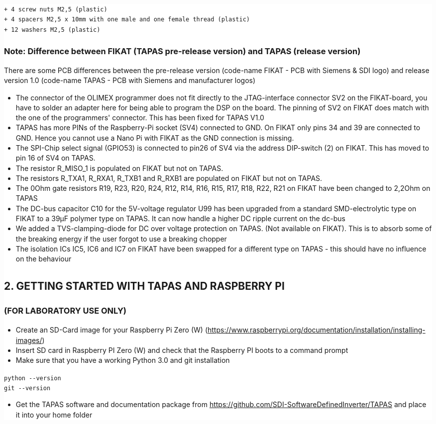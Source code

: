 	+ 4 screw nuts M2,5 (plastic)
	+ 4 spacers M2,5 x 10mm with one male and one female thread (plastic)
	+ 12 washers M2,5 (plastic)

	
### Note: Difference between FIKAT (TAPAS pre-release version) and TAPAS (release version)
There are some PCB differences between the pre-release version (code-name FIKAT - PCB with Siemens & SDI logo) and release version 1.0 (code-name TAPAS - PCB with Siemens and manufacturer logos)

+ The connector of the OLIMEX programmer does not fit directly to the JTAG-interface connector SV2 on the FIKAT-board, you have
to solder an adapter here for being able to program the DSP on the board. The pinning of SV2 on FIKAT does match with the one of 
the programmers' connector. This has been fixed for TAPAS V1.0  
+ TAPAS has more PINs of the Raspberry-Pi socket (SV4) connected to GND. On FIKAT only pins 34 and 39 are connected to GND. Hence 
you cannot use a Nano Pi with FIKAT as the GND connection is missing.
+ The SPI-Chip select signal (GPIO53) is connected to pin26 of SV4 via the address DIP-switch (2) on FIKAT. This has moved to pin 
16 of SV4 on TAPAS.
+ The resistor R\_MISO\_1 is populated on FIKAT but not on TAPAS. 
+ The resistors R\_TXA1, R\_RXA1, R\_TXB1 and R\_RXB1 are populated on FIKAT but not on TAPAS.
+ The 0Ohm gate resistors R19, R23, R20, R24, R12, R14, R16, R15, R17, R18, R22, R21 on FIKAT have been changed to 2,2Ohm on 
TAPAS
+ The DC-bus capacitor C10 for the 5V-voltage regulator U99 has been upgraded from a standard SMD-electrolytic type on FIKAT to a 
39µF polymer type on TAPAS. It can now handle a higher DC ripple current on the dc-bus
+ We added a TVS-clamping-diode for DC over voltage protection on TAPAS. (Not available on FIKAT). This is to absorb some of the 
breaking energy if the user forgot to use a breaking chopper
+ The isolation ICs IC5, IC6 and IC7 on FIKAT have been swapped for a different type on TAPAS  - this should have no influence on 
the behaviour


## 2. GETTING STARTED WITH TAPAS AND RASPBERRY PI 
### (FOR LABORATORY USE ONLY)
+ Create an SD-Card image for your Raspberry Pi Zero (W)
(<https://www.raspberrypi.org/documentation/installation/installing-images/>)
+ Insert SD card in Raspberry PI Zero (W) and check that the Raspberry PI boots to a command prompt
+ Make sure that you have a working Python 3.0 and git installation

```
python --version
git --version
```
+ Get the TAPAS software and documentation package from 
<https://github.com/SDI-SoftwareDefinedInverter/TAPAS>
and place it into your home folder
